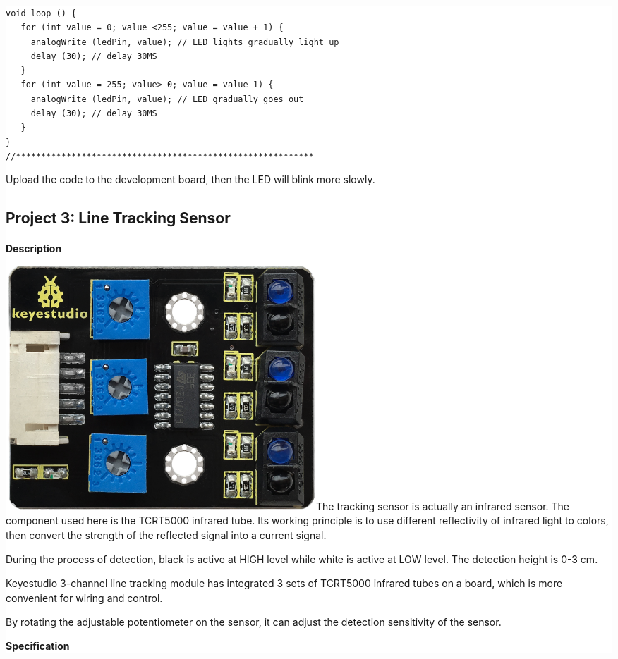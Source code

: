     void loop () {
       for (int value = 0; value <255; value = value + 1) {
         analogWrite (ledPin, value); // LED lights gradually light up
         delay (30); // delay 30MS
       }
       for (int value = 255; value> 0; value = value-1) {
         analogWrite (ledPin, value); // LED gradually goes out
         delay (30); // delay 30MS
       }
    }
    //***********************************************************


Upload the code to the development board, then the LED will blink more
slowly.
## Project 3: Line Tracking Sensor

**Description** 

![](/media/d37c24e508361ab86b019135ab6950a9.png)The tracking sensor is actually an infrared
sensor. The component used here is the TCRT5000 infrared tube. Its
working principle is to use different reflectivity of infrared light to
colors, then convert the strength of the reflected signal into a current
signal.

During the process of detection, black is active at HIGH level while
white is active at LOW level. The detection height is 0-3 cm.

Keyestudio 3-channel line tracking module has integrated 3 sets of
TCRT5000 infrared tubes on a board, which is more convenient for wiring
and control.

By rotating the adjustable potentiometer on the sensor, it can adjust
the detection sensitivity of the sensor.

**Specification**
